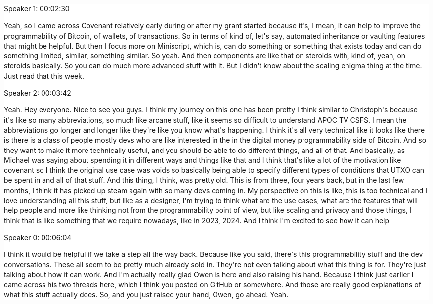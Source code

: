 Speaker 1: 00:02:30

Yeah, so I came across Covenant relatively early during or after my grant started because it's, I mean, it can help to improve the programmability of Bitcoin, of wallets, of transactions.
So in terms of kind of, let's say, automated inheritance or vaulting features that might be helpful.
But then I focus more on Miniscript, which is, can do something or something that exists today and can do something limited, similar, something similar.
So yeah.
And then components are like that on steroids with, kind of, yeah, on steroids basically.
So you can do much more advanced stuff with it.
But I didn't know about the scaling enigma thing at the time.
Just read that this week.

Speaker 2: 00:03:42

Yeah.
Hey everyone.
Nice to see you guys.
I think my journey on this one has been pretty I think similar to Christoph's because it's like so many abbreviations, so much like arcane stuff, like it seems so difficult to understand APOC TV CSFS.
I mean the abbreviations go longer and longer like they're like you know what's happening.
I think it's all very technical like it looks like there is there is a class of people mostly devs who are like interested in the in the digital money programmability side of Bitcoin.
And so they want to make it more technically useful, and you should be able to do different things, and all of that.
And basically, as Michael was saying about spending it in different ways and things like that and I think that's like a lot of the motivation like covenant so I think the original use case was voids so basically being able to specify different types of conditions that UTXO can be spent in and all of that stuff.
And this thing, I think, was pretty old.
This is from three, four years back, but in the last few months, I think it has picked up steam again with so many devs coming in.
My perspective on this is like, this is too technical and I love understanding all this stuff, but like as a designer, I'm trying to think what are the use cases, what are the features that will help people and more like thinking not from the programmability point of view, but like scaling and privacy and those things, I think that is like something that we require nowadays, like in 2023, 2024.
And I think I'm excited to see how it can help.

Speaker 0: 00:06:04

I think it would be helpful if we take a step all the way back.
Because like you said, there's this programmability stuff and the dev conversations.
These all seem to be pretty much already sold in.
They're not even talking about what this thing is for.
They're just talking about how it can work.
And I'm actually really glad Owen is here and also raising his hand.
Because I think just earlier I came across his two threads here, which I think you posted on GitHub or somewhere.
And those are really good explanations of what this stuff actually does.
So, and you just raised your hand, Owen, go ahead.
Yeah.
